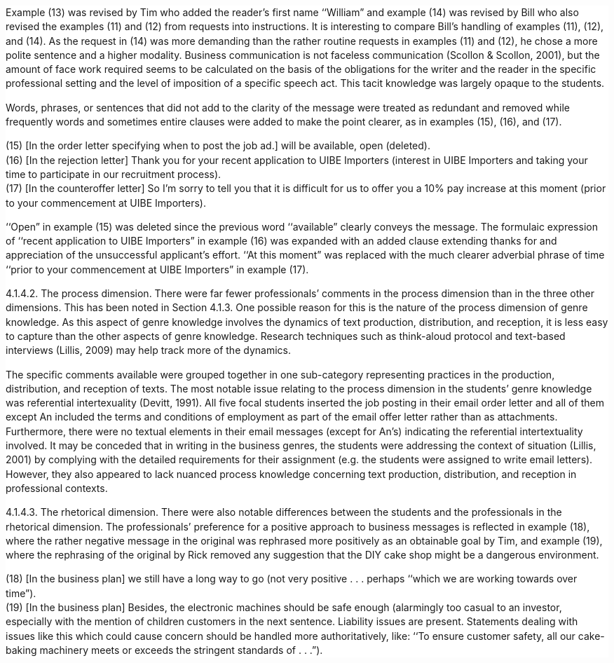 Example (13) was revised by Tim who added the reader’s first name ‘‘William” and example (14) was revised by Bill who also revised the examples (11) and (12) from requests into instructions. It is interesting to compare Bill’s handling of examples (11), (12), and (14). As the request in (14) was more demanding than the rather routine requests in examples (11) and (12), he chose a more polite sentence and a higher modality. Business communication is not faceless communication (Scollon & Scollon, 2001), but the amount of face work required seems to be calculated on the basis of the obligations for the writer and the reader in the specific professional setting and the level of imposition of a specific speech act. This tacit knowledge was largely opaque to the students.

Words, phrases, or sentences that did not add to the clarity of the message were treated as redundant and removed while frequently words and sometimes entire clauses were added to make the point clearer, as in examples (15), (16), and (17).

(15) [In the order letter specifying when to post the job ad.] will be available, open (deleted).   
(16) [In the rejection letter] Thank you for your recent application to UIBE Importers (interest in UIBE Importers and taking your time to participate in our recruitment process).   
(17) [In the counteroffer letter] So I’m sorry to tell you that it is difficult for us to offer you a $1 0 \%$ pay increase at this moment (prior to your commencement at UIBE Importers).

‘‘Open” in example (15) was deleted since the previous word ‘‘available” clearly conveys the message. The formulaic expression of ‘‘recent application to UIBE Importers” in example (16) was expanded with an added clause extending thanks for and appreciation of the unsuccessful applicant’s effort. ‘‘At this moment” was replaced with the much clearer adverbial phrase of time ‘‘prior to your commencement at UIBE Importers” in example (17).

4.1.4.2. The process dimension. There were far fewer professionals’ comments in the process dimension than in the three other dimensions. This has been noted in Section 4.1.3. One possible reason for this is the nature of the process dimension of genre knowledge. As this aspect of genre knowledge involves the dynamics of text production, distribution, and reception, it is less easy to capture than the other aspects of genre knowledge. Research techniques such as think-aloud protocol and text-based interviews (Lillis, 2009) may help track more of the dynamics.

The specific comments available were grouped together in one sub-category representing practices in the production, distribution, and reception of texts. The most notable issue relating to the process dimension in the students’ genre knowledge was referential intertexuality (Devitt, 1991). All five focal students inserted the job posting in their email order letter and all of them except An included the terms and conditions of employment as part of the email offer letter rather than as attachments. Furthermore, there were no textual elements in their email messages (except for An’s) indicating the referential intertextuality involved. It may be conceded that in writing in the business genres, the students were addressing the context of situation (Lillis, 2001) by complying with the detailed requirements for their assignment (e.g. the students were assigned to write email letters). However, they also appeared to lack nuanced process knowledge concerning text production, distribution, and reception in professional contexts.

4.1.4.3. The rhetorical dimension. There were also notable differences between the students and the professionals in the rhetorical dimension. The professionals’ preference for a positive approach to business messages is reflected in example (18), where the rather negative message in the original was rephrased more positively as an obtainable goal by Tim, and example (19), where the rephrasing of the original by Rick removed any suggestion that the DIY cake shop might be a dangerous environment.

(18) [In the business plan] we still have a long way to go (not very positive . . . perhaps ‘‘which we are working towards over time”).   
(19) [In the business plan] Besides, the electronic machines should be safe enough (alarmingly too casual to an investor, especially with the mention of children customers in the next sentence. Liability issues are present. Statements dealing with issues like this which could cause concern should be handled more authoritatively, like: ‘‘To ensure customer safety, all our cake-baking machinery meets or exceeds the stringent standards of . . .”).
